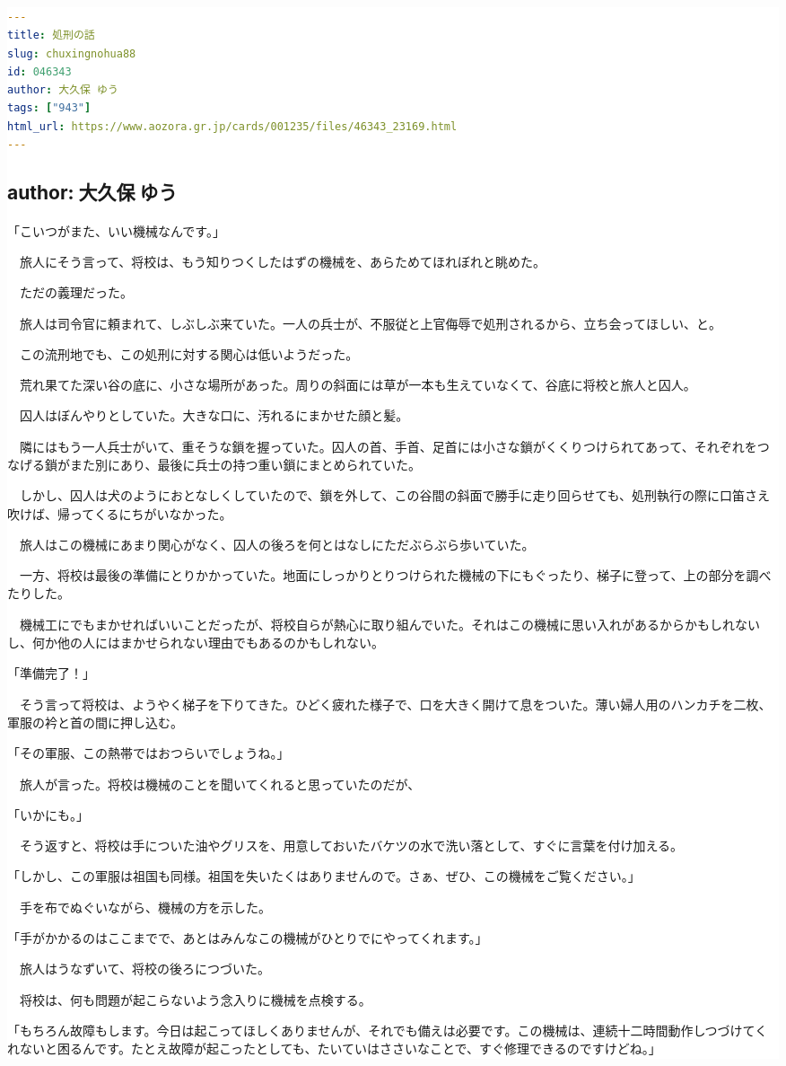 ```yaml
---
title: 処刑の話
slug: chuxingnohua88
id: 046343
author: 大久保 ゆう
tags: ["943"]
html_url: https://www.aozora.gr.jp/cards/001235/files/46343_23169.html
---
```


## author: 大久保 ゆう

「こいつがまた、いい機械なんです。」

　旅人にそう言って、将校は、もう知りつくしたはずの機械を、あらためてほれぼれと眺めた。

　ただの義理だった。

　旅人は司令官に頼まれて、しぶしぶ来ていた。一人の兵士が、不服従と上官侮辱で処刑されるから、立ち会ってほしい、と。

　この流刑地でも、この処刑に対する関心は低いようだった。

　荒れ果てた深い谷の底に、小さな場所があった。周りの斜面には草が一本も生えていなくて、谷底に将校と旅人と囚人。

　囚人はぼんやりとしていた。大きな口に、汚れるにまかせた顔と髪。

　隣にはもう一人兵士がいて、重そうな鎖を握っていた。囚人の首、手首、足首には小さな鎖がくくりつけられてあって、それぞれをつなげる鎖がまた別にあり、最後に兵士の持つ重い鎖にまとめられていた。

　しかし、囚人は犬のようにおとなしくしていたので、鎖を外して、この谷間の斜面で勝手に走り回らせても、処刑執行の際に口笛さえ吹けば、帰ってくるにちがいなかった。

　旅人はこの機械にあまり関心がなく、囚人の後ろを何とはなしにただぶらぶら歩いていた。

　一方、将校は最後の準備にとりかかっていた。地面にしっかりとりつけられた機械の下にもぐったり、梯子に登って、上の部分を調べたりした。

　機械工にでもまかせればいいことだったが、将校自らが熱心に取り組んでいた。それはこの機械に思い入れがあるからかもしれないし、何か他の人にはまかせられない理由でもあるのかもしれない。

「準備完了！」

　そう言って将校は、ようやく梯子を下りてきた。ひどく疲れた様子で、口を大きく開けて息をついた。薄い婦人用のハンカチを二枚、軍服の衿と首の間に押し込む。

「その軍服、この熱帯ではおつらいでしょうね。」

　旅人が言った。将校は機械のことを聞いてくれると思っていたのだが、

「いかにも。」

　そう返すと、将校は手についた油やグリスを、用意しておいたバケツの水で洗い落として、すぐに言葉を付け加える。

「しかし、この軍服は祖国も同様。祖国を失いたくはありませんので。さぁ、ぜひ、この機械をご覧ください。」

　手を布でぬぐいながら、機械の方を示した。

「手がかかるのはここまでで、あとはみんなこの機械がひとりでにやってくれます。」

　旅人はうなずいて、将校の後ろにつづいた。

　将校は、何も問題が起こらないよう念入りに機械を点検する。

「もちろん故障もします。今日は起こってほしくありませんが、それでも備えは必要です。この機械は、連続十二時間動作しつづけてくれないと困るんです。たとえ故障が起こったとしても、たいていはささいなことで、すぐ修理できるのですけどね。」
